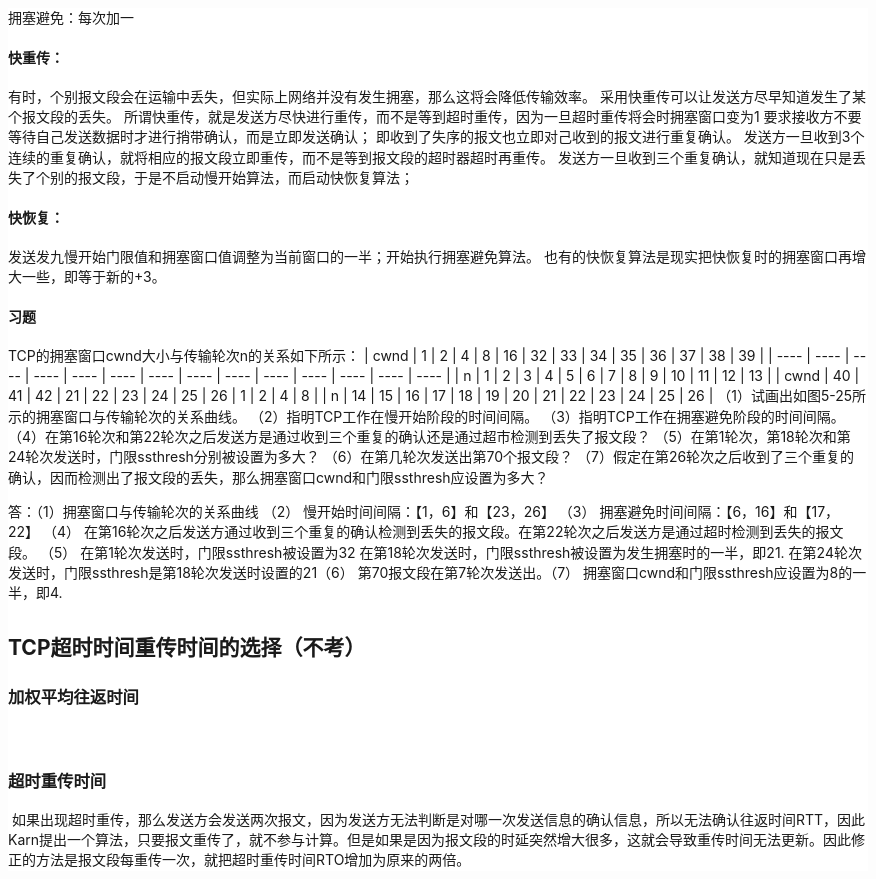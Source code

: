 拥塞避免：每次加一

#### 快重传：

有时，个别报文段会在运输中丢失，但实际上网络并没有发生拥塞，那么这将会降低传输效率。
采用快重传可以让发送方尽早知道发生了某个报文段的丢失。
所谓快重传，就是发送方尽快进行重传，而不是等到超时重传，因为一旦超时重传将会时拥塞窗口变为1
要求接收方不要等待自己发送数据时才进行捎带确认，而是立即发送确认；
即收到了失序的报文也立即对己收到的报文进行重复确认。
发送方一旦收到3个连续的重复确认，就将相应的报文段立即重传，而不是等到报文段的超时器超时再重传。
发送方一旦收到三个重复确认，就知道现在只是丢失了个别的报文段，于是不启动慢开始算法，而启动快恢复算法；

#### 快恢复：

发送发九慢开始门限值和拥塞窗口值调整为当前窗口的一半；开始执行拥塞避免算法。
也有的快恢复算法是现实把快恢复时的拥塞窗口再增大一些，即等于新的+3。
<img :src="$withBase('/computer/034.png')"></img>
#### 习题
TCP的拥塞窗口cwnd大小与传输轮次n的关系如下所示：
| cwnd | 1    | 2    | 4    | 8    | 16   | 32   | 33   | 34   | 35   | 36   | 37   | 38   | 39   |
| ---- | ---- | ---- | ---- | ---- | ---- | ---- | ---- | ---- | ---- | ---- | ---- | ---- | ---- |
| n    | 1    | 2    | 3    | 4    | 5    | 6    | 7    | 8    | 9    | 10   | 11   | 12   | 13   |
| cwnd | 40   | 41   | 42   | 21   | 22   | 23   | 24   | 25   | 26   | 1    | 2    | 4    | 8    |
| n    | 14   | 15   | 16   | 17   | 18   | 19   | 20   | 21   | 22   | 23   | 24   | 25   | 26   |
（1）试画出如图5-25所示的拥塞窗口与传输轮次的关系曲线。
（2）指明TCP工作在慢开始阶段的时间间隔。
（3）指明TCP工作在拥塞避免阶段的时间间隔。
（4）在第16轮次和第22轮次之后发送方是通过收到三个重复的确认还是通过超市检测到丢失了报文段？
（5）在第1轮次，第18轮次和第24轮次发送时，门限ssthresh分别被设置为多大？
（6）在第几轮次发送出第70个报文段？
（7）假定在第26轮次之后收到了三个重复的确认，因而检测出了报文段的丢失，那么拥塞窗口cwnd和门限ssthresh应设置为多大？

答：（1）拥塞窗口与传输轮次的关系曲线
（2） 慢开始时间间隔：【1，6】和【23，26】
（3） 拥塞避免时间间隔：【6，16】和【17，22】
（4） 在第16轮次之后发送方通过收到三个重复的确认检测到丢失的报文段。在第22轮次之后发送方是通过超时检测到丢失的报文段。
（5） 在第1轮次发送时，门限ssthresh被设置为32  在第18轮次发送时，门限ssthresh被设置为发生拥塞时的一半，即21. 在第24轮次发送时，门限ssthresh是第18轮次发送时设置的21（6） 第70报文段在第7轮次发送出。（7） 拥塞窗口cwnd和门限ssthresh应设置为8的一半，即4.

## TCP超时时间重传时间的选择（不考）
### 加权平均往返时间
<img :src="$withBase('/computer/035.png')"></img>
### 超时重传时间
<img :src="$withBase('/computer/036.png')"></img>
如果出现超时重传，那么发送方会发送两次报文，因为发送方无法判断是对哪一次发送信息的确认信息，所以无法确认往返时间RTT，因此Karn提出一个算法，只要报文重传了，就不参与计算。但是如果是因为报文段的时延突然增大很多，这就会导致重传时间无法更新。因此修正的方法是报文段每重传一次，就把超时重传时间RTO增加为原来的两倍。
